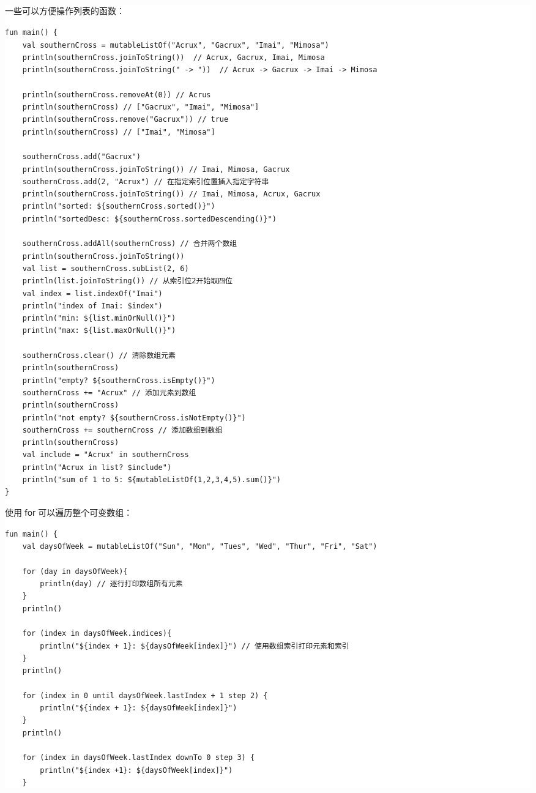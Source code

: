 一些可以方便操作列表的函数：  
```
fun main() {
	val southernCross = mutableListOf("Acrux", "Gacrux", "Imai", "Mimosa")
    println(southernCross.joinToString())  // Acrux, Gacrux, Imai, Mimosa
    println(southernCross.joinToString(" -> "))  // Acrux -> Gacrux -> Imai -> Mimosa
    
    println(southernCross.removeAt(0)) // Acrus
    println(southernCross) // ["Gacrux", "Imai", "Mimosa"]
    println(southernCross.remove("Gacrux")) // true
    println(southernCross) // ["Imai", "Mimosa"]
    
    southernCross.add("Gacrux")
    println(southernCross.joinToString()) // Imai, Mimosa, Gacrux
    southernCross.add(2, "Acrux") // 在指定索引位置插入指定字符串
    println(southernCross.joinToString()) // Imai, Mimosa, Acrux, Gacrux
    println("sorted: ${southernCross.sorted()}")
    println("sortedDesc: ${southernCross.sortedDescending()}")
    
    southernCross.addAll(southernCross) // 合并两个数组
    println(southernCross.joinToString())
    val list = southernCross.subList(2, 6)
    println(list.joinToString()) // 从索引位2开始取四位
    val index = list.indexOf("Imai")
    println("index of Imai: $index")
    println("min: ${list.minOrNull()}")
    println("max: ${list.maxOrNull()}")
    
    southernCross.clear() // 清除数组元素
    println(southernCross)
    println("empty? ${southernCross.isEmpty()}")
    southernCross += "Acrux" // 添加元素到数组
    println(southernCross)
    println("not empty? ${southernCross.isNotEmpty()}")
    southernCross += southernCross // 添加数组到数组
    println(southernCross)
    val include = "Acrux" in southernCross
    println("Acrux in list? $include")
    println("sum of 1 to 5: ${mutableListOf(1,2,3,4,5).sum()}")
}
```

使用 for 可以遍历整个可变数组：  
```
fun main() {
    val daysOfWeek = mutableListOf("Sun", "Mon", "Tues", "Wed", "Thur", "Fri", "Sat")

    for (day in daysOfWeek){
        println(day) // 逐行打印数组所有元素
    }
    println()

    for (index in daysOfWeek.indices){
        println("${index + 1}: ${daysOfWeek[index]}") // 使用数组索引打印元素和索引
    }
    println()
    
	for (index in 0 until daysOfWeek.lastIndex + 1 step 2) {
        println("${index + 1}: ${daysOfWeek[index]}")
    }
    println()
    
    for (index in daysOfWeek.lastIndex downTo 0 step 3) {
        println("${index +1}: ${daysOfWeek[index]}")
    }
```